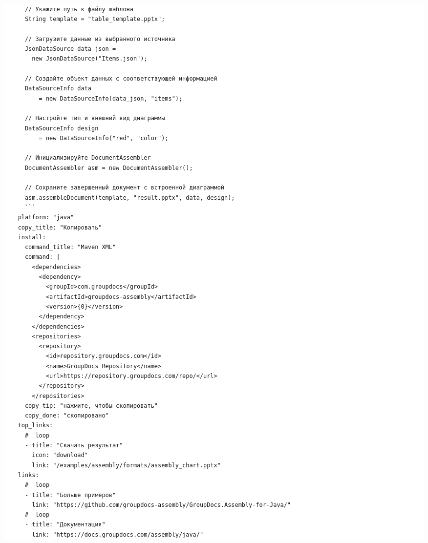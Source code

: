           // Укажите путь к файлу шаблона
          String template = "table_template.pptx";

          // Загрузите данные из выбранного источника
          JsonDataSource data_json = 
            new JsonDataSource("Items.json");

          // Создайте объект данных с соответствующей информацией
          DataSourceInfo data 
              = new DataSourceInfo(data_json, "items");

          // Настройте тип и внешний вид диаграммы
          DataSourceInfo design 
              = new DataSourceInfo("red", "color");

          // Инициализируйте DocumentAssembler
          DocumentAssembler asm = new DocumentAssembler();

          // Сохраните завершенный документ с встроенной диаграммой
          asm.assembleDocument(template, "result.pptx", data, design);
          ```
        platform: "java"
        copy_title: "Копировать"
        install:
          command_title: "Maven XML"
          command: |
            <dependencies>
              <dependency>
                <groupId>com.groupdocs</groupId>
                <artifactId>groupdocs-assembly</artifactId>
                <version>{0}</version>
              </dependency>
            </dependencies>
            <repositories>
              <repository>
                <id>repository.groupdocs.com</id>
                <name>GroupDocs Repository</name>
                <url>https://repository.groupdocs.com/repo/</url>
              </repository>
            </repositories>
          copy_tip: "нажмите, чтобы скопировать"
          copy_done: "скопировано"
        top_links:
          #  loop
          - title: "Скачать результат"
            icon: "download"
            link: "/examples/assembly/formats/assembly_chart.pptx"
        links:
          #  loop
          - title: "Больше примеров"
            link: "https://github.com/groupdocs-assembly/GroupDocs.Assembly-for-Java/"
          #  loop
          - title: "Документация"
            link: "https://docs.groupdocs.com/assembly/java/"
            